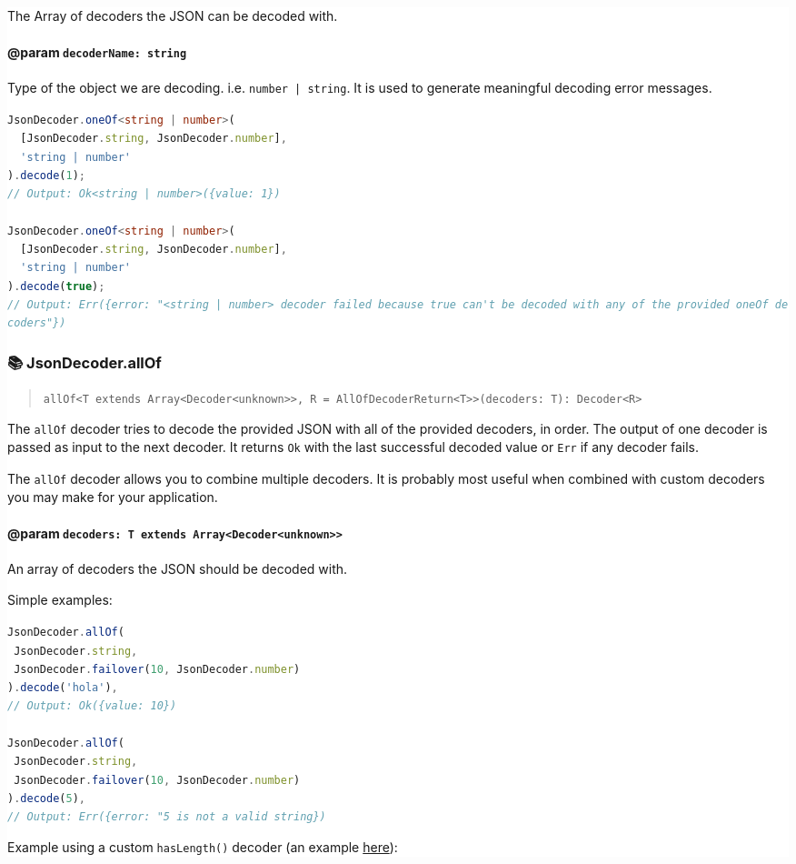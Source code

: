 The Array of decoders the JSON can be decoded with.

#### @param `decoderName: string`

Type of the object we are decoding. i.e. `number | string`. It is used to generate meaningful decoding error messages.

```ts
JsonDecoder.oneOf<string | number>(
  [JsonDecoder.string, JsonDecoder.number],
  'string | number'
).decode(1);
// Output: Ok<string | number>({value: 1})

JsonDecoder.oneOf<string | number>(
  [JsonDecoder.string, JsonDecoder.number],
  'string | number'
).decode(true);
// Output: Err({error: "<string | number> decoder failed because true can't be decoded with any of the provided oneOf decoders"})
```

### 📚 JsonDecoder.allOf

> `allOf<T extends Array<Decoder<unknown>>, R = AllOfDecoderReturn<T>>(decoders: T): Decoder<R>`

The `allOf` decoder tries to decode the provided JSON with all of the provided decoders, in order. The output of one decoder is passed as input to the next decoder. It returns `Ok` with the last successful decoded value or `Err` if any decoder fails.

The `allOf` decoder allows you to combine multiple decoders. It is probably most useful when combined with custom decoders you may make for your application.

#### @param `decoders: T extends Array<Decoder<unknown>>`

An array of decoders the JSON should be decoded with.

Simple examples:

```ts
JsonDecoder.allOf(
 JsonDecoder.string,
 JsonDecoder.failover(10, JsonDecoder.number)
).decode('hola'),
// Output: Ok({value: 10})

JsonDecoder.allOf(
 JsonDecoder.string,
 JsonDecoder.failover(10, JsonDecoder.number)
).decode(5),
// Output: Err({error: "5 is not a valid string})
```

Example using a custom `hasLength()` decoder (an example [here](https://stackblitz.com/edit/typescript-97ergz)):
